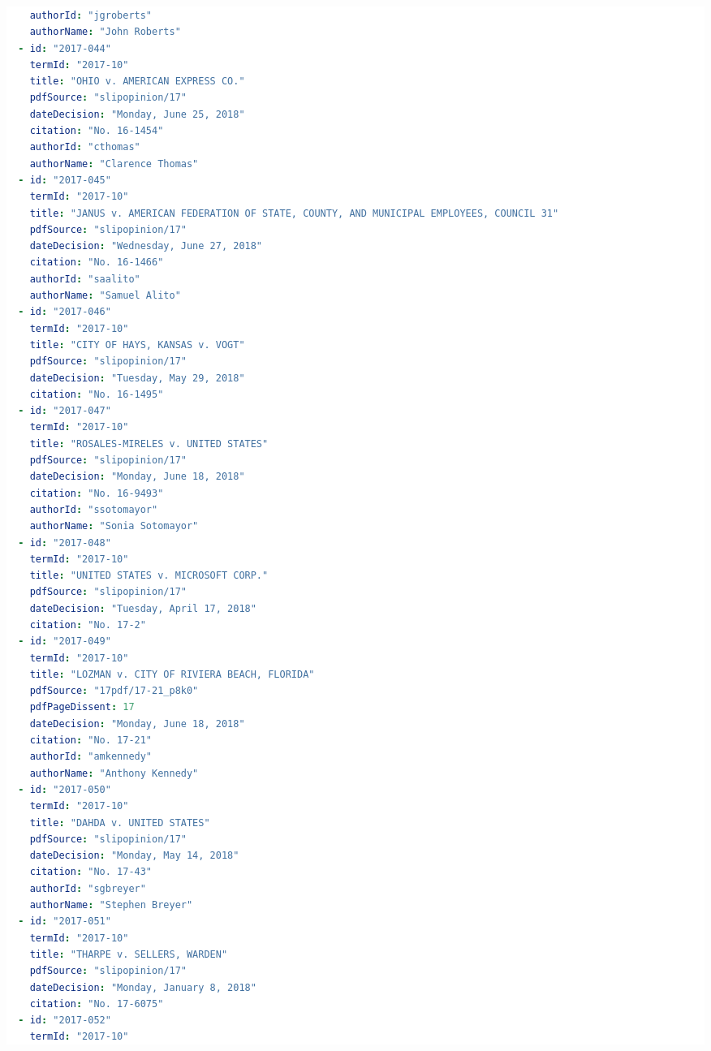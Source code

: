 ```yaml
    authorId: "jgroberts"
    authorName: "John Roberts"
  - id: "2017-044"
    termId: "2017-10"
    title: "OHIO v. AMERICAN EXPRESS CO."
    pdfSource: "slipopinion/17"
    dateDecision: "Monday, June 25, 2018"
    citation: "No. 16-1454"
    authorId: "cthomas"
    authorName: "Clarence Thomas"
  - id: "2017-045"
    termId: "2017-10"
    title: "JANUS v. AMERICAN FEDERATION OF STATE, COUNTY, AND MUNICIPAL EMPLOYEES, COUNCIL 31"
    pdfSource: "slipopinion/17"
    dateDecision: "Wednesday, June 27, 2018"
    citation: "No. 16-1466"
    authorId: "saalito"
    authorName: "Samuel Alito"
  - id: "2017-046"
    termId: "2017-10"
    title: "CITY OF HAYS, KANSAS v. VOGT"
    pdfSource: "slipopinion/17"
    dateDecision: "Tuesday, May 29, 2018"
    citation: "No. 16-1495"
  - id: "2017-047"
    termId: "2017-10"
    title: "ROSALES-MIRELES v. UNITED STATES"
    pdfSource: "slipopinion/17"
    dateDecision: "Monday, June 18, 2018"
    citation: "No. 16-9493"
    authorId: "ssotomayor"
    authorName: "Sonia Sotomayor"
  - id: "2017-048"
    termId: "2017-10"
    title: "UNITED STATES v. MICROSOFT CORP."
    pdfSource: "slipopinion/17"
    dateDecision: "Tuesday, April 17, 2018"
    citation: "No. 17-2"
  - id: "2017-049"
    termId: "2017-10"
    title: "LOZMAN v. CITY OF RIVIERA BEACH, FLORIDA"
    pdfSource: "17pdf/17-21_p8k0"
    pdfPageDissent: 17
    dateDecision: "Monday, June 18, 2018"
    citation: "No. 17-21"
    authorId: "amkennedy"
    authorName: "Anthony Kennedy"
  - id: "2017-050"
    termId: "2017-10"
    title: "DAHDA v. UNITED STATES"
    pdfSource: "slipopinion/17"
    dateDecision: "Monday, May 14, 2018"
    citation: "No. 17-43"
    authorId: "sgbreyer"
    authorName: "Stephen Breyer"
  - id: "2017-051"
    termId: "2017-10"
    title: "THARPE v. SELLERS, WARDEN"
    pdfSource: "slipopinion/17"
    dateDecision: "Monday, January 8, 2018"
    citation: "No. 17-6075"
  - id: "2017-052"
    termId: "2017-10"
```